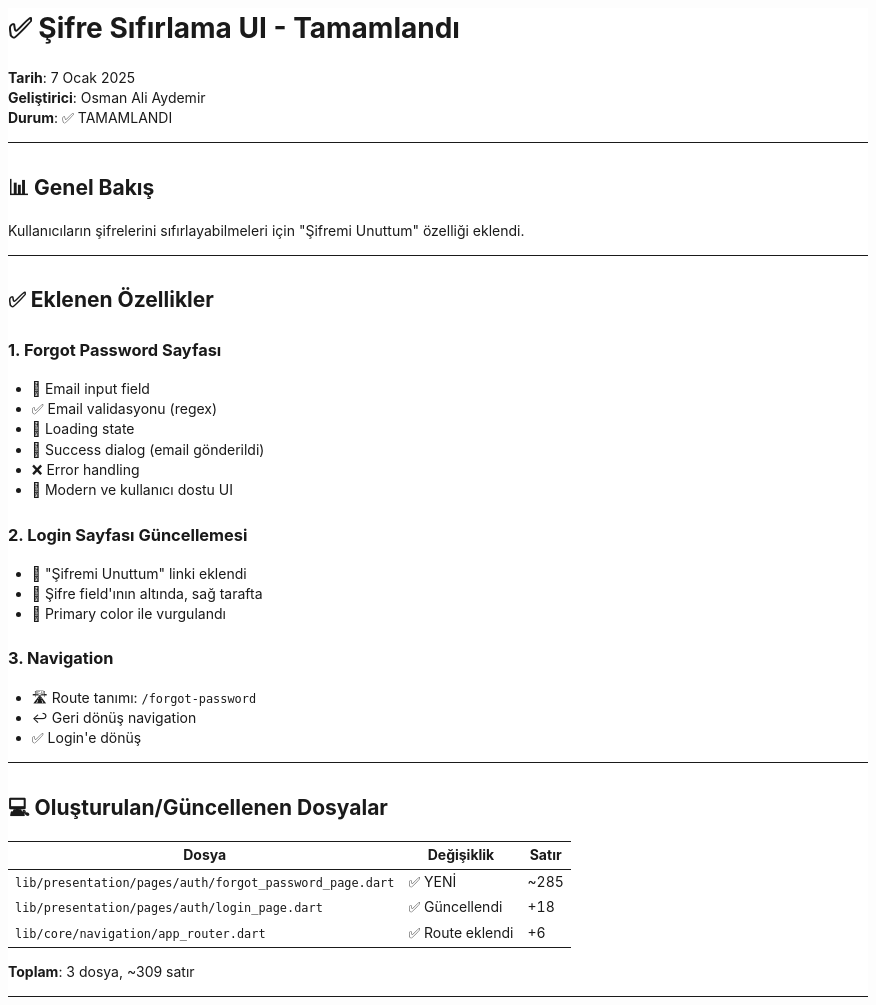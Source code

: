 # ✅ Şifre Sıfırlama UI - Tamamlandı

**Tarih**: 7 Ocak 2025  
**Geliştirici**: Osman Ali Aydemir  
**Durum**: ✅ TAMAMLANDI

---

## 📊 Genel Bakış

Kullanıcıların şifrelerini sıfırlayabilmeleri için "Şifremi Unuttum" özelliği eklendi.

---

## ✅ Eklenen Özellikler

### 1. Forgot Password Sayfası
- 📧 Email input field
- ✅ Email validasyonu (regex)
- 🔄 Loading state
- 🎉 Success dialog (email gönderildi)
- ❌ Error handling
- 🎨 Modern ve kullanıcı dostu UI

### 2. Login Sayfası Güncellemesi
- 🔗 "Şifremi Unuttum" linki eklendi
- 📍 Şifre field'ının altında, sağ tarafta
- 🎨 Primary color ile vurgulandı

### 3. Navigation
- 🛣️ Route tanımı: `/forgot-password`
- ↩️ Geri dönüş navigation
- ✅ Login'e dönüş

---

## 💻 Oluşturulan/Güncellenen Dosyalar

| Dosya | Değişiklik | Satır |
|-------|------------|-------|
| `lib/presentation/pages/auth/forgot_password_page.dart` | ✅ YENİ | ~285 |
| `lib/presentation/pages/auth/login_page.dart` | ✅ Güncellendi | +18 |
| `lib/core/navigation/app_router.dart` | ✅ Route eklendi | +6 |

**Toplam**: 3 dosya, ~309 satır

---
